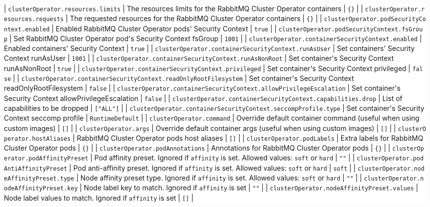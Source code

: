 | `clusterOperator.resources.limits`                                  | The resources limits for the RabbitMQ Cluster Operator containers                                                                        | `{}`                                             |
| `clusterOperator.resources.requests`                                | The requested resources for the RabbitMQ Cluster Operator containers                                                                     | `{}`                                             |
| `clusterOperator.podSecurityContext.enabled`                        | Enabled RabbitMQ Cluster Operator pods' Security Context                                                                                 | `true`                                           |
| `clusterOperator.podSecurityContext.fsGroup`                        | Set RabbitMQ Cluster Operator pod's Security Context fsGroup                                                                             | `1001`                                           |
| `clusterOperator.containerSecurityContext.enabled`                  | Enabled containers' Security Context                                                                                                     | `true`                                           |
| `clusterOperator.containerSecurityContext.runAsUser`                | Set containers' Security Context runAsUser                                                                                               | `1001`                                           |
| `clusterOperator.containerSecurityContext.runAsNonRoot`             | Set container's Security Context runAsNonRoot                                                                                            | `true`                                           |
| `clusterOperator.containerSecurityContext.privileged`               | Set container's Security Context privileged                                                                                              | `false`                                          |
| `clusterOperator.containerSecurityContext.readOnlyRootFilesystem`   | Set container's Security Context readOnlyRootFilesystem                                                                                  | `false`                                          |
| `clusterOperator.containerSecurityContext.allowPrivilegeEscalation` | Set container's Security Context allowPrivilegeEscalation                                                                                | `false`                                          |
| `clusterOperator.containerSecurityContext.capabilities.drop`        | List of capabilities to be dropped                                                                                                       | `["ALL"]`                                        |
| `clusterOperator.containerSecurityContext.seccompProfile.type`      | Set container's Security Context seccomp profile                                                                                         | `RuntimeDefault`                                 |
| `clusterOperator.command`                                           | Override default container command (useful when using custom images)                                                                     | `[]`                                             |
| `clusterOperator.args`                                              | Override default container args (useful when using custom images)                                                                        | `[]`                                             |
| `clusterOperator.hostAliases`                                       | RabbitMQ Cluster Operator pods host aliases                                                                                              | `[]`                                             |
| `clusterOperator.podLabels`                                         | Extra labels for RabbitMQ Cluster Operator pods                                                                                          | `{}`                                             |
| `clusterOperator.podAnnotations`                                    | Annotations for RabbitMQ Cluster Operator pods                                                                                           | `{}`                                             |
| `clusterOperator.podAffinityPreset`                                 | Pod affinity preset. Ignored if `affinity` is set. Allowed values: `soft` or `hard`                                                      | `""`                                             |
| `clusterOperator.podAntiAffinityPreset`                             | Pod anti-affinity preset. Ignored if `affinity` is set. Allowed values: `soft` or `hard`                                                 | `soft`                                           |
| `clusterOperator.nodeAffinityPreset.type`                           | Node affinity preset type. Ignored if `affinity` is set. Allowed values: `soft` or `hard`                                                | `""`                                             |
| `clusterOperator.nodeAffinityPreset.key`                            | Node label key to match. Ignored if `affinity` is set                                                                                    | `""`                                             |
| `clusterOperator.nodeAffinityPreset.values`                         | Node label values to match. Ignored if `affinity` is set                                                                                 | `[]`                                             |